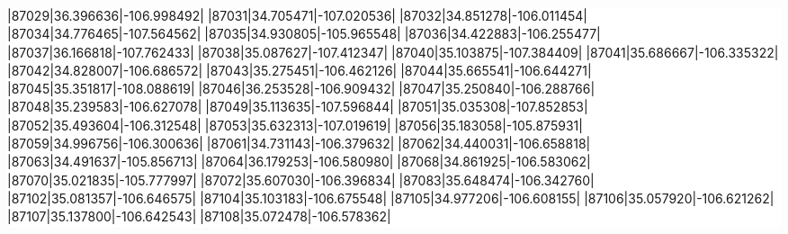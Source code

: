 |87029|36.396636|-106.998492| 
|87031|34.705471|-107.020536| 
|87032|34.851278|-106.011454| 
|87034|34.776465|-107.564562| 
|87035|34.930805|-105.965548| 
|87036|34.422883|-106.255477| 
|87037|36.166818|-107.762433| 
|87038|35.087627|-107.412347| 
|87040|35.103875|-107.384409| 
|87041|35.686667|-106.335322| 
|87042|34.828007|-106.686572| 
|87043|35.275451|-106.462126| 
|87044|35.665541|-106.644271| 
|87045|35.351817|-108.088619| 
|87046|36.253528|-106.909432| 
|87047|35.250840|-106.288766| 
|87048|35.239583|-106.627078| 
|87049|35.113635|-107.596844| 
|87051|35.035308|-107.852853| 
|87052|35.493604|-106.312548| 
|87053|35.632313|-107.019619| 
|87056|35.183058|-105.875931| 
|87059|34.996756|-106.300636| 
|87061|34.731143|-106.379632| 
|87062|34.440031|-106.658818| 
|87063|34.491637|-105.856713| 
|87064|36.179253|-106.580980| 
|87068|34.861925|-106.583062| 
|87070|35.021835|-105.777997| 
|87072|35.607030|-106.396834| 
|87083|35.648474|-106.342760| 
|87102|35.081357|-106.646575| 
|87104|35.103183|-106.675548| 
|87105|34.977206|-106.608155| 
|87106|35.057920|-106.621262| 
|87107|35.137800|-106.642543| 
|87108|35.072478|-106.578362| 